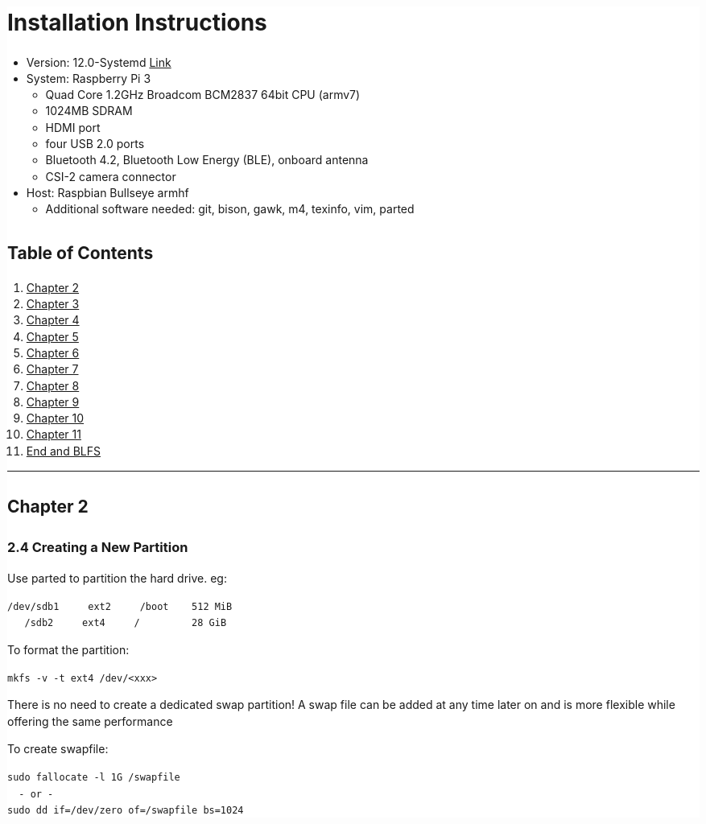 # Installation Instructions

 -  Version: 12.0-Systemd [Link](https://www.linuxfromscratch.org/lfs/view/12.0-systemd/)
 - System: Raspberry Pi 3
    - Quad Core 1.2GHz Broadcom BCM2837 64bit CPU (armv7)
    - 1024MB SDRAM
    - HDMI port
    - four USB 2.0 ports
    - Bluetooth 4.2, Bluetooth Low Energy (BLE), onboard antenna
    - CSI-2 camera connector 
 -  Host: Raspbian Bullseye armhf 
    - Additional software needed: git, bison, gawk, m4, texinfo, vim, parted


## Table of Contents
1. [Chapter 2](#chapter2)
2. [Chapter 3](#chapter3)
3. [Chapter 4](#chapter4)
4. [Chapter 5](#chapter5)
5. [Chapter 6](#chapter6)
6. [Chapter 7](#chapter7)
7. [Chapter 8](#chapter8)
8. [Chapter 9](#chapter9)
9. [Chapter 10](#chapter10)
10. [Chapter 11](#chapter11)
11. [End and BLFS](#end-blfs)


-----
<a name="chapter2" />

## Chapter 2 

### 2.4 Creating a New Partition

Use parted to partition the hard drive. eg:
 

	/dev/sdb1     ext2     /boot    512 MiB
       /sdb2     ext4     /         28 GiB

To format the partition:

    mkfs -v -t ext4 /dev/<xxx>


There is no need to create a dedicated swap partition! A swap file can be added at any time later on and is more flexible while offering the same performance

To create swapfile:

    sudo fallocate -l 1G /swapfile
      - or - 
    sudo dd if=/dev/zero of=/swapfile bs=1024
    